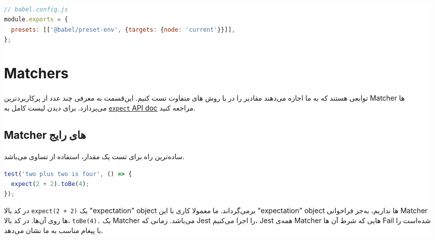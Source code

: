 <div dir='ltr' align='justify'>

```javascript
// babel.config.js
module.exports = {
  presets: [['@babel/preset-env', {targets: {node: 'current'}}]],
};
```
</div>

# Matchers
توابعی هستند که به ما اجازه می‌دهند مقادیر را در با روش های متفاوت تست کنیم.
این‌قسمت به معرفی چند عدد از پرکاربردترین 
Matcher
ها می‌پردازد. برای دیدن لیست کامل به
[`expect` API doc](ExpectAPI.md)
مراجعه کنید.

## Matcher های رایج
ساده‌ترین راه برای تست یک مقدار، استفاده از تساوی می‌باشد.
<div dir='ltr' align='justify'>

```js
test('two plus two is four', () => {
  expect(2 + 2).toBe(4);
});
```
</div>

در کد بالا
`expect(2 + 2)`
یک 
"expectation" object
برمی‌گرداند.
ما معمولا کاری با این
"expectation" object
ها نداریم، به‌جز فراخوانی
Matcher
ها روی آن‌ها.
در کد بالا،
`toBe(4).`
یک
Matcher
می‌باشد.
زمانی که
Jest
را اجرا می‌کنیم،
Jest
همه‌ی 
Matcher
هایی که شرط آن ها 
Fail
شده‌است را با پیغام مناسب به ما نشان می‌دهد.
